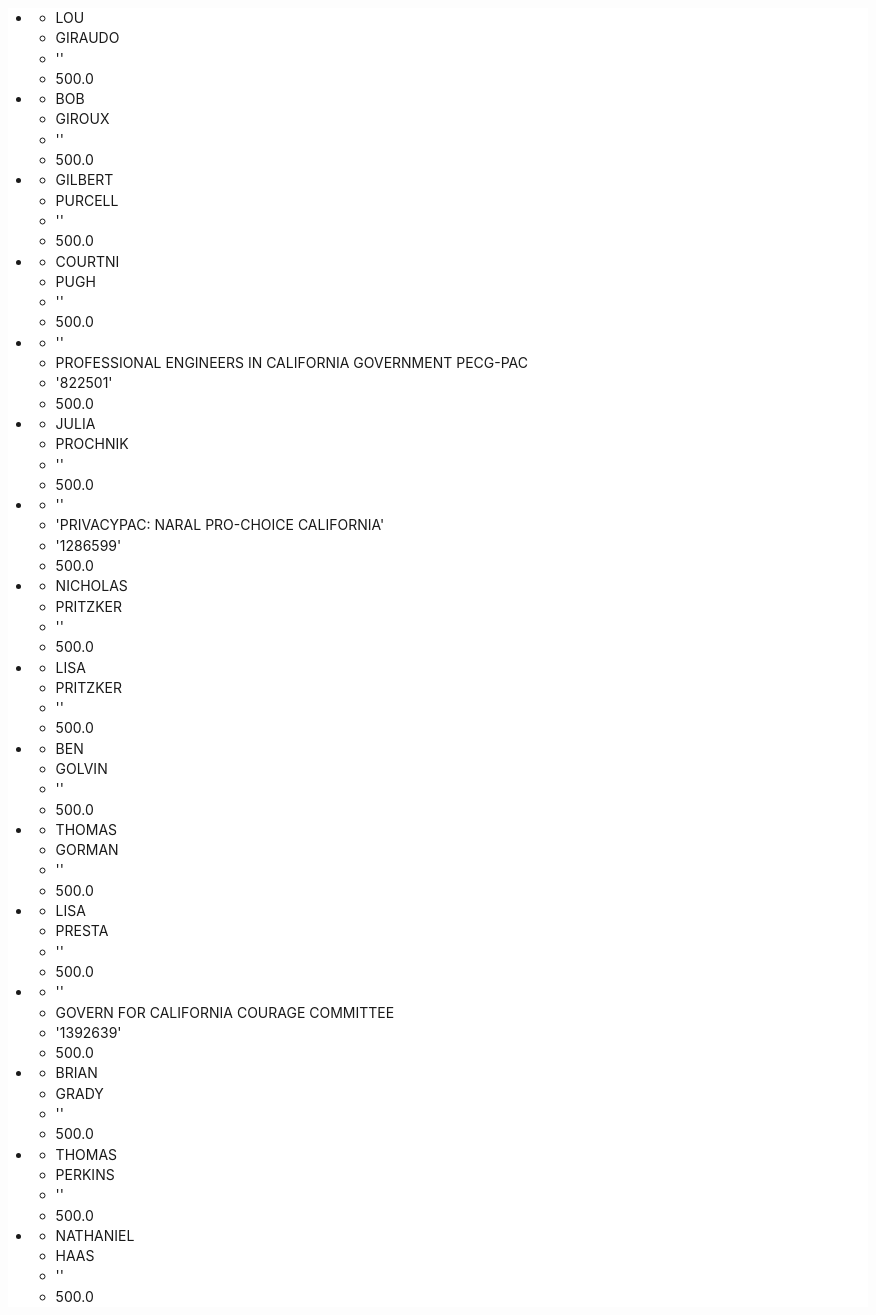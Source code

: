 - - LOU
  - GIRAUDO
  - ''
  - 500.0
- - BOB
  - GIROUX
  - ''
  - 500.0
- - GILBERT
  - PURCELL
  - ''
  - 500.0
- - COURTNI
  - PUGH
  - ''
  - 500.0
- - ''
  - PROFESSIONAL ENGINEERS IN CALIFORNIA GOVERNMENT PECG-PAC
  - '822501'
  - 500.0
- - JULIA
  - PROCHNIK
  - ''
  - 500.0
- - ''
  - 'PRIVACYPAC: NARAL PRO-CHOICE CALIFORNIA'
  - '1286599'
  - 500.0
- - NICHOLAS
  - PRITZKER
  - ''
  - 500.0
- - LISA
  - PRITZKER
  - ''
  - 500.0
- - BEN
  - GOLVIN
  - ''
  - 500.0
- - THOMAS
  - GORMAN
  - ''
  - 500.0
- - LISA
  - PRESTA
  - ''
  - 500.0
- - ''
  - GOVERN FOR CALIFORNIA COURAGE COMMITTEE
  - '1392639'
  - 500.0
- - BRIAN
  - GRADY
  - ''
  - 500.0
- - THOMAS
  - PERKINS
  - ''
  - 500.0
- - NATHANIEL
  - HAAS
  - ''
  - 500.0